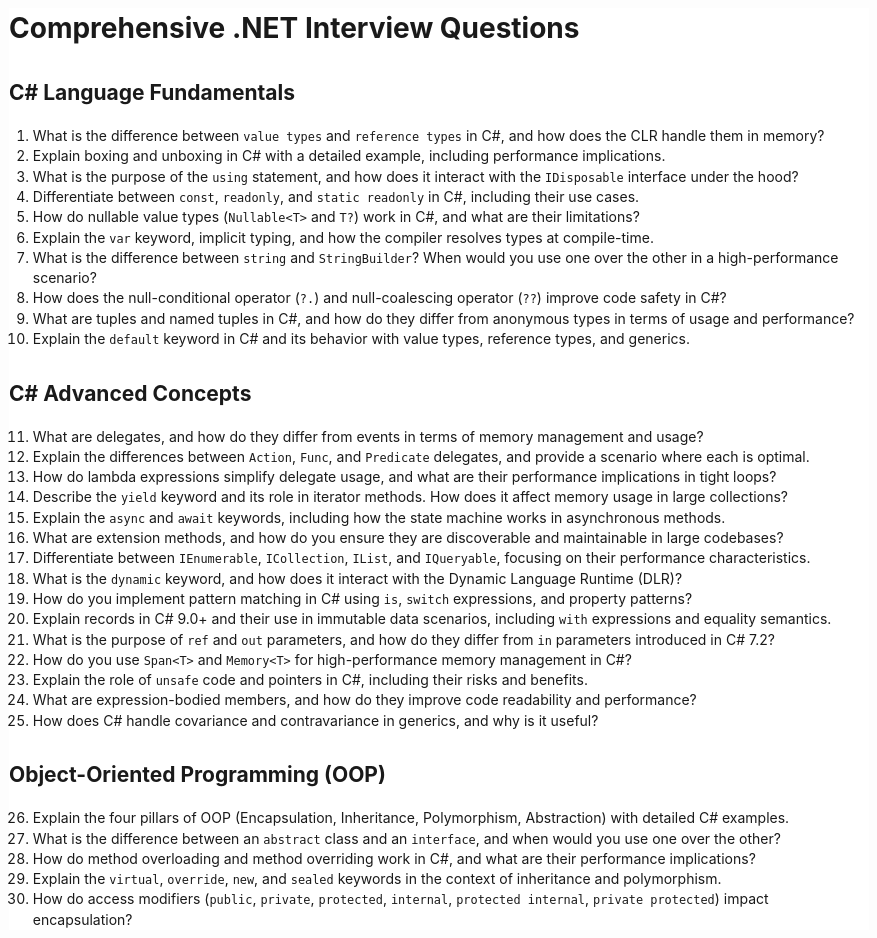 # Comprehensive .NET Interview Questions

## C# Language Fundamentals
1. What is the difference between `value types` and `reference types` in C#, and how does the CLR handle them in memory?
2. Explain boxing and unboxing in C# with a detailed example, including performance implications.
3. What is the purpose of the `using` statement, and how does it interact with the `IDisposable` interface under the hood?
4. Differentiate between `const`, `readonly`, and `static readonly` in C#, including their use cases.
5. How do nullable value types (`Nullable<T>` and `T?`) work in C#, and what are their limitations?
6. Explain the `var` keyword, implicit typing, and how the compiler resolves types at compile-time.
7. What is the difference between `string` and `StringBuilder`? When would you use one over the other in a high-performance scenario?
8. How does the null-conditional operator (`?.`) and null-coalescing operator (`??`) improve code safety in C#?
9. What are tuples and named tuples in C#, and how do they differ from anonymous types in terms of usage and performance?
10. Explain the `default` keyword in C# and its behavior with value types, reference types, and generics.

## C# Advanced Concepts
11. What are delegates, and how do they differ from events in terms of memory management and usage?
12. Explain the differences between `Action`, `Func`, and `Predicate` delegates, and provide a scenario where each is optimal.
13. How do lambda expressions simplify delegate usage, and what are their performance implications in tight loops?
14. Describe the `yield` keyword and its role in iterator methods. How does it affect memory usage in large collections?
15. Explain the `async` and `await` keywords, including how the state machine works in asynchronous methods.
16. What are extension methods, and how do you ensure they are discoverable and maintainable in large codebases?
17. Differentiate between `IEnumerable`, `ICollection`, `IList`, and `IQueryable`, focusing on their performance characteristics.
18. What is the `dynamic` keyword, and how does it interact with the Dynamic Language Runtime (DLR)?
19. How do you implement pattern matching in C# using `is`, `switch` expressions, and property patterns?
20. Explain records in C# 9.0+ and their use in immutable data scenarios, including `with` expressions and equality semantics.
21. What is the purpose of `ref` and `out` parameters, and how do they differ from `in` parameters introduced in C# 7.2?
22. How do you use `Span<T>` and `Memory<T>` for high-performance memory management in C#?
23. Explain the role of `unsafe` code and pointers in C#, including their risks and benefits.
24. What are expression-bodied members, and how do they improve code readability and performance?
25. How does C# handle covariance and contravariance in generics, and why is it useful?

## Object-Oriented Programming (OOP)
26. Explain the four pillars of OOP (Encapsulation, Inheritance, Polymorphism, Abstraction) with detailed C# examples.
27. What is the difference between an `abstract` class and an `interface`, and when would you use one over the other?
28. How do method overloading and method overriding work in C#, and what are their performance implications?
29. Explain the `virtual`, `override`, `new`, and `sealed` keywords in the context of inheritance and polymorphism.
30. How do access modifiers (`public`, `private`, `protected`, `internal`, `protected internal`, `private protected`) impact encapsulation?